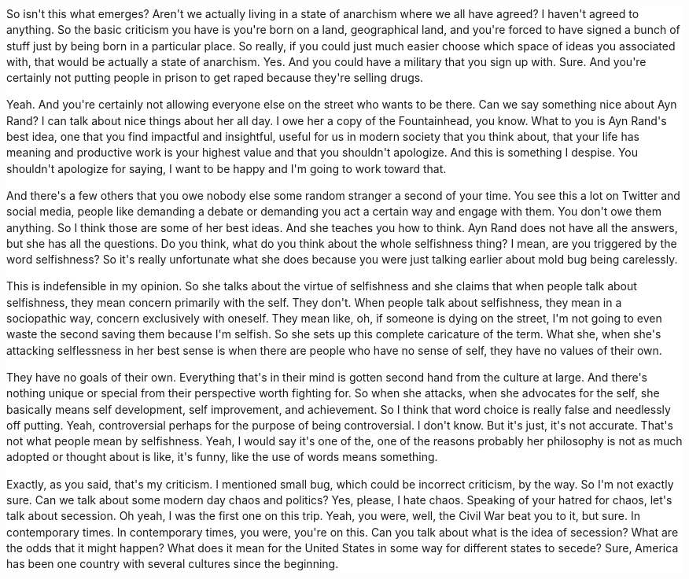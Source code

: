 So isn't this what emerges? Aren't we actually living in a state of anarchism where we all have agreed? I haven't agreed to anything. So the basic criticism you have is you're born on a land, geographical land, and you're forced to have signed a bunch of stuff just by being born in a particular place. So really, if you could just much easier choose which space of ideas you associated with, that would be actually a state of anarchism. Yes. And you could have a military that you sign up with. Sure. And you're certainly not putting people in prison to get raped because they're selling drugs.

Yeah. And you're certainly not allowing everyone else on the street who wants to be there. Can we say something nice about Ayn Rand? I can talk about nice things about her all day. I owe her a copy of the Fountainhead, you know. What to you is Ayn Rand's best idea, one that you find impactful and insightful, useful for us in modern society that you think about, that your life has meaning and productive work is your highest value and that you shouldn't apologize. And this is something I despise. You shouldn't apologize for saying, I want to be happy and I'm going to work toward that.

And there's a few others that you owe nobody else some random stranger a second of your time. You see this a lot on Twitter and social media, people like demanding a debate or demanding you act a certain way and engage with them. You don't owe them anything. So I think those are some of her best ideas. And she teaches you how to think. Ayn Rand does not have all the answers, but she has all the questions. Do you think, what do you think about the whole selfishness thing? I mean, are you triggered by the word selfishness? So it's really unfortunate what she does because you were just talking earlier about mold bug being carelessly.

This is indefensible in my opinion. So she talks about the virtue of selfishness and she claims that when people talk about selfishness, they mean concern primarily with the self. They don't. When people talk about selfishness, they mean in a sociopathic way, concern exclusively with oneself. They mean like, oh, if someone is dying on the street, I'm not going to even waste the second saving them because I'm selfish. So she sets up this complete caricature of the term. What she, when she's attacking selflessness in her best sense is when there are people who have no sense of self, they have no values of their own.

They have no goals of their own. Everything that's in their mind is gotten second hand from the culture at large. And there's nothing unique or special from their perspective worth fighting for. So when she attacks, when she advocates for the self, she basically means self development, self improvement, and achievement. So I think that word choice is really false and needlessly off putting. Yeah, controversial perhaps for the purpose of being controversial. I don't know. But it's just, it's not accurate. That's not what people mean by selfishness. Yeah, I would say it's one of the, one of the reasons probably her philosophy is not as much adopted or thought about is like, it's funny, like the use of words means something.

Exactly, as you said, that's my criticism. I mentioned small bug, which could be incorrect criticism, by the way. So I'm not exactly sure. Can we talk about some modern day chaos and politics? Yes, please, I hate chaos. Speaking of your hatred for chaos, let's talk about secession. Oh yeah, I was the first one on this trip. Yeah, you were, well, the Civil War beat you to it, but sure. In contemporary times. In contemporary times, you were, you're on this. Can you talk about what is the idea of secession? What are the odds that it might happen? What does it mean for the United States in some way for different states to secede? Sure, America has been one country with several cultures since the beginning.

